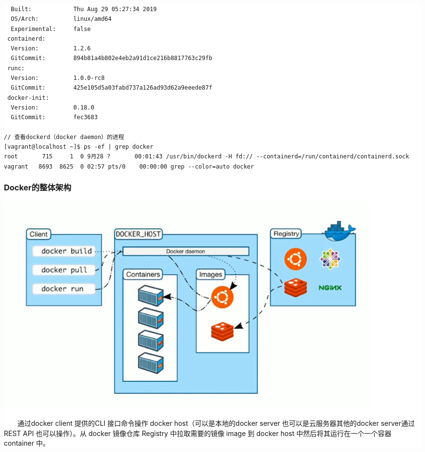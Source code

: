 ```
  Built:            Thu Aug 29 05:27:34 2019
  OS/Arch:          linux/amd64
  Experimental:     false
 containerd:
  Version:          1.2.6
  GitCommit:        894b81a4b802e4eb2a91d1ce216b8817763c29fb
 runc:
  Version:          1.0.0-rc8
  GitCommit:        425e105d5a03fabd737a126ad93d62a9eeede87f
 docker-init:
  Version:          0.18.0
  GitCommit:        fec3683
  
// 查看dockerd（docker daemon）的进程
[vagrant@localhost ~]$ ps -ef | grep docker
root       715     1  0 9月28 ?       00:01:43 /usr/bin/dockerd -H fd:// --containerd=/run/containerd/containerd.sock
vagrant   8693  8625  0 02:57 pts/0    00:00:00 grep --color=auto docker
```



### Docker的整体架构

![](img/images-continus.png)

&emsp;&emsp;通过docker client 提供的CLI 接口命令操作 docker host（可以是本地的docker server 也可以是云服务器其他的docker server通过 REST API 也可以操作）。从 docker 镜像仓库 Registry 中拉取需要的镜像 image 到 docker host 中然后将其运行在一个一个容器 container 中。


